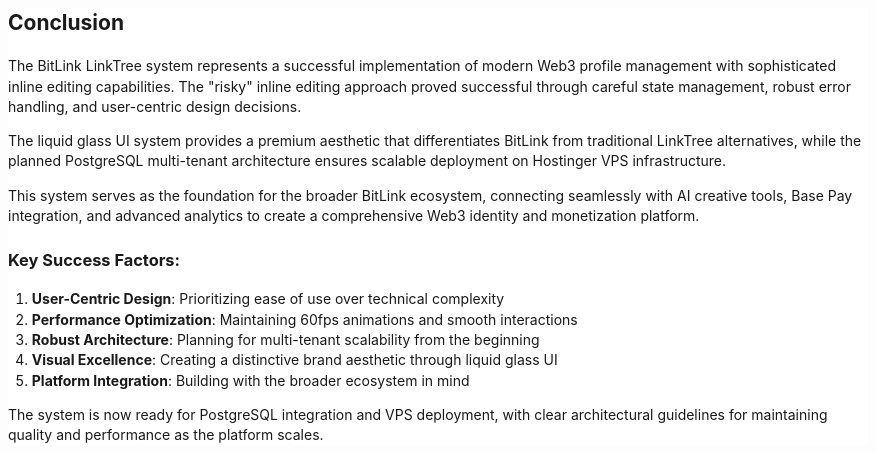 
## Conclusion

The BitLink LinkTree system represents a successful implementation of modern Web3 profile management with sophisticated inline editing capabilities. The "risky" inline editing approach proved successful through careful state management, robust error handling, and user-centric design decisions.

The liquid glass UI system provides a premium aesthetic that differentiates BitLink from traditional LinkTree alternatives, while the planned PostgreSQL multi-tenant architecture ensures scalable deployment on Hostinger VPS infrastructure.

This system serves as the foundation for the broader BitLink ecosystem, connecting seamlessly with AI creative tools, Base Pay integration, and advanced analytics to create a comprehensive Web3 identity and monetization platform.

### Key Success Factors:
1. **User-Centric Design**: Prioritizing ease of use over technical complexity
2. **Performance Optimization**: Maintaining 60fps animations and smooth interactions
3. **Robust Architecture**: Planning for multi-tenant scalability from the beginning
4. **Visual Excellence**: Creating a distinctive brand aesthetic through liquid glass UI
5. **Platform Integration**: Building with the broader ecosystem in mind

The system is now ready for PostgreSQL integration and VPS deployment, with clear architectural guidelines for maintaining quality and performance as the platform scales.
